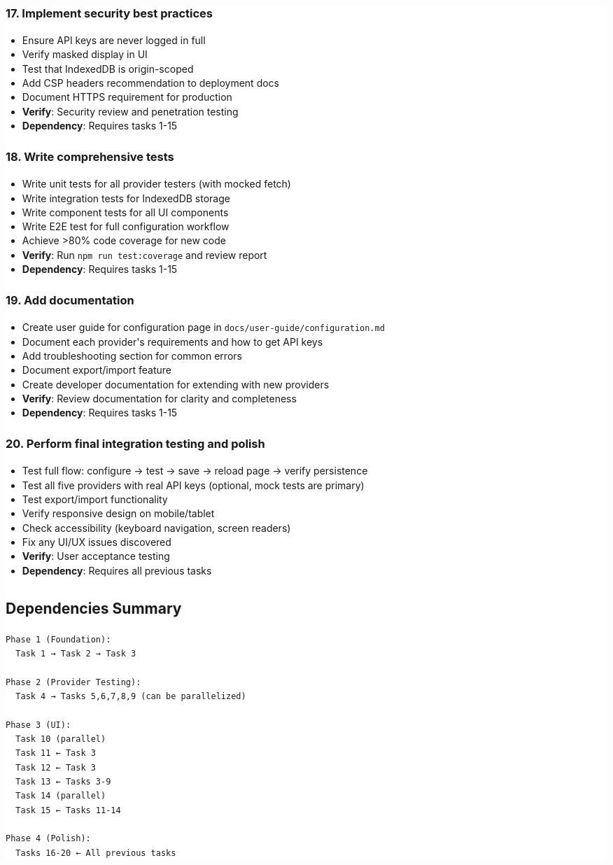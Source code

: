 ### 17. Implement security best practices
- Ensure API keys are never logged in full
- Verify masked display in UI
- Test that IndexedDB is origin-scoped
- Add CSP headers recommendation to deployment docs
- Document HTTPS requirement for production
- **Verify**: Security review and penetration testing
- **Dependency**: Requires tasks 1-15

### 18. Write comprehensive tests
- Write unit tests for all provider testers (with mocked fetch)
- Write integration tests for IndexedDB storage
- Write component tests for all UI components
- Write E2E test for full configuration workflow
- Achieve >80% code coverage for new code
- **Verify**: Run `npm run test:coverage` and review report
- **Dependency**: Requires tasks 1-15

### 19. Add documentation
- Create user guide for configuration page in `docs/user-guide/configuration.md`
- Document each provider's requirements and how to get API keys
- Add troubleshooting section for common errors
- Document export/import feature
- Create developer documentation for extending with new providers
- **Verify**: Review documentation for clarity and completeness
- **Dependency**: Requires tasks 1-15

### 20. Perform final integration testing and polish
- Test full flow: configure → test → save → reload page → verify persistence
- Test all five providers with real API keys (optional, mock tests are primary)
- Test export/import functionality
- Verify responsive design on mobile/tablet
- Check accessibility (keyboard navigation, screen readers)
- Fix any UI/UX issues discovered
- **Verify**: User acceptance testing
- **Dependency**: Requires all previous tasks

## Dependencies Summary

```
Phase 1 (Foundation):
  Task 1 → Task 2 → Task 3

Phase 2 (Provider Testing):
  Task 4 → Tasks 5,6,7,8,9 (can be parallelized)

Phase 3 (UI):
  Task 10 (parallel)
  Task 11 ← Task 3
  Task 12 ← Task 3
  Task 13 ← Tasks 3-9
  Task 14 (parallel)
  Task 15 ← Tasks 11-14

Phase 4 (Polish):
  Tasks 16-20 ← All previous tasks
```
